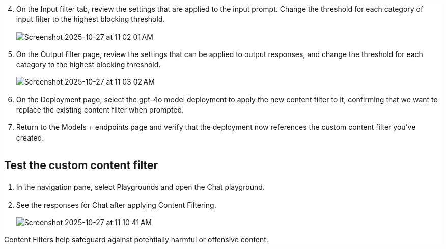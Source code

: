 4. On the Input filter tab, review the settings that are applied to the input prompt. Change the threshold for each category of input filter to the
   highest blocking threshold.

     <img width="1320" height="836" alt="Screenshot 2025-10-27 at 11 02 01 AM" src="https://github.com/user-attachments/assets/744de192-d27e-4dfc-8a35-ca3474734bd8" />

6. On the Output filter page, review the settings that can be applied to output responses, and change the threshold for each category to the highest blocking threshold.
    
    <img width="1298" height="819" alt="Screenshot 2025-10-27 at 11 03 02 AM" src="https://github.com/user-attachments/assets/9db5d0c6-0711-4376-ab27-f984090324d3" />

7. On the Deployment page, select the gpt-4o model deployment to apply the new content filter to it, confirming that we want to replace the existing content filter
    when prompted.

8. Return to the Models + endpoints page and verify that the deployment now references the custom content filter you’ve created.

## Test the custom content filter

1. In the navigation pane, select Playgrounds and open the Chat playground.

2. See the responses for Chat after applying Content Filtering.

    <img width="845" height="724" alt="Screenshot 2025-10-27 at 11 10 41 AM" src="https://github.com/user-attachments/assets/26494f30-a753-4e9e-b179-2bb64270c05e" />

  Content Filters help safeguard against potentially harmful or offensive content.
